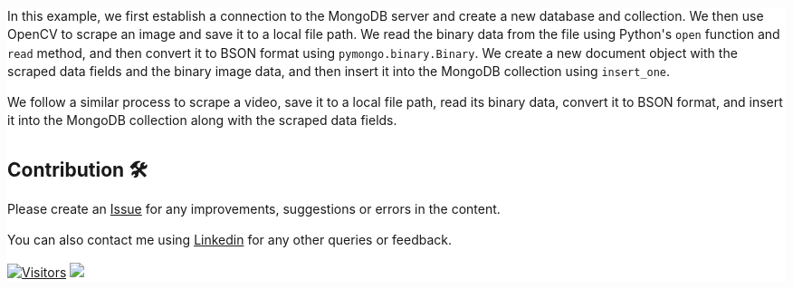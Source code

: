 In this example, we first establish a connection to the MongoDB server and create a new database and collection. We then use OpenCV to scrape an image and save it to a local file path. We read the binary data from the file using Python's `open` function and `read` method, and then convert it to BSON format using `pymongo.binary.Binary`. We create a new document object with the scraped data fields and the binary image data, and then insert it into the MongoDB collection using `insert_one`.

We follow a similar process to scrape a video, save it to a local file path, read its binary data, convert it to BSON format, and insert it into the MongoDB collection along with the scraped data fields.

## Contribution 🛠️
Please create an [Issue](https://github.com/drshahizan/special-topic-data-engineering/issues) for any improvements, suggestions or errors in the content.

You can also contact me using [Linkedin](https://www.linkedin.com/in/drshahizan/) for any other queries or feedback.

[![Visitors](https://api.visitorbadge.io/api/visitors?path=https%3A%2F%2Fgithub.com%2Fdrshahizan&labelColor=%23697689&countColor=%23555555&style=plastic)](https://visitorbadge.io/status?path=https%3A%2F%2Fgithub.com%2Fdrshahizan)
![](https://hit.yhype.me/github/profile?user_id=81284918)

